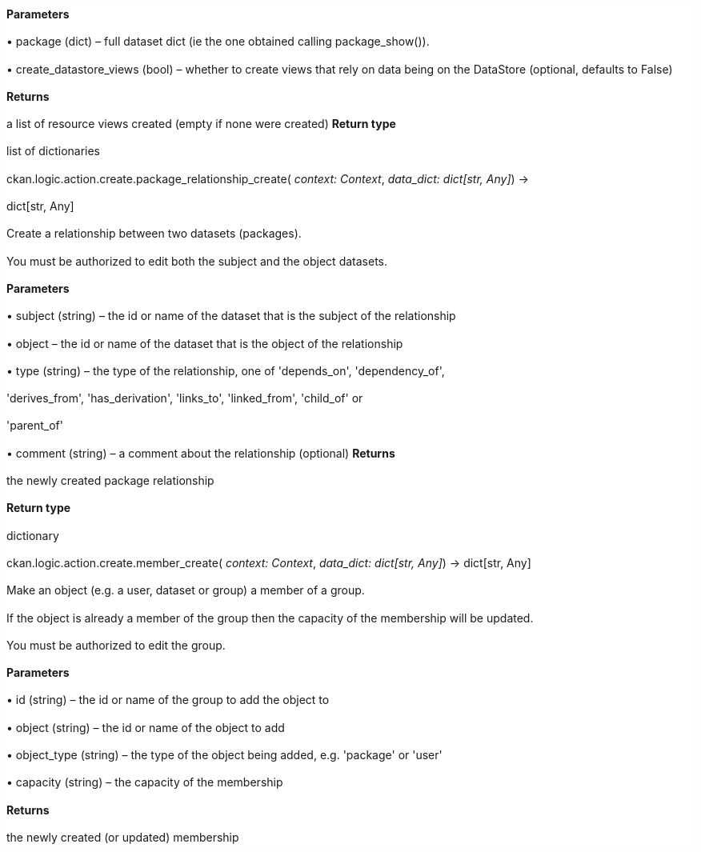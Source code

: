 **Parameters**

• package \(dict\) – full dataset dict \(ie the one obtained calling package\_show\(\)\). 

• create\_datastore\_views \(bool\) – whether to create views that rely on data being on the DataStore \(optional, defaults to False\)

**Returns**

a list of resource views created \(empty if none were created\) **Return type**

list of dictionaries

ckan.logic.action.create.package\_relationship\_create\( *context: Context*, *data\_dict: dict\[str, Any\]*\) →

dict\[str, Any\]

Create a relationship between two datasets \(packages\). 

You must be authorized to edit both the subject and the object datasets. 

**Parameters**

• subject \(string\) – the id or name of the dataset that is the subject of the relationship

• object – the id or name of the dataset that is the object of the relationship

• type \(string\) – the type of the relationship, one of 'depends\_on', 'dependency\_of', 

'derives\_from', 'has\_derivation', 'links\_to', 'linked\_from', 'child\_of' or

'parent\_of' 

• comment \(string\) – a comment about the relationship \(optional\) **Returns**

the newly created package relationship

**Return type**

dictionary

ckan.logic.action.create.member\_create\( *context: Context*, *data\_dict: dict\[str, Any\]*\) → dict\[str, Any\]

Make an object \(e.g. a user, dataset or group\) a member of a group. 

If the object is already a member of the group then the capacity of the membership will be updated. 

You must be authorized to edit the group. 

**Parameters**

• id \(string\) – the id or name of the group to add the object to

• object \(string\) – the id or name of the object to add

• object\_type \(string\) – the type of the object being added, e.g. 'package' or 'user' 

• capacity \(string\) – the capacity of the membership

**Returns**

the newly created \(or updated\) membership
